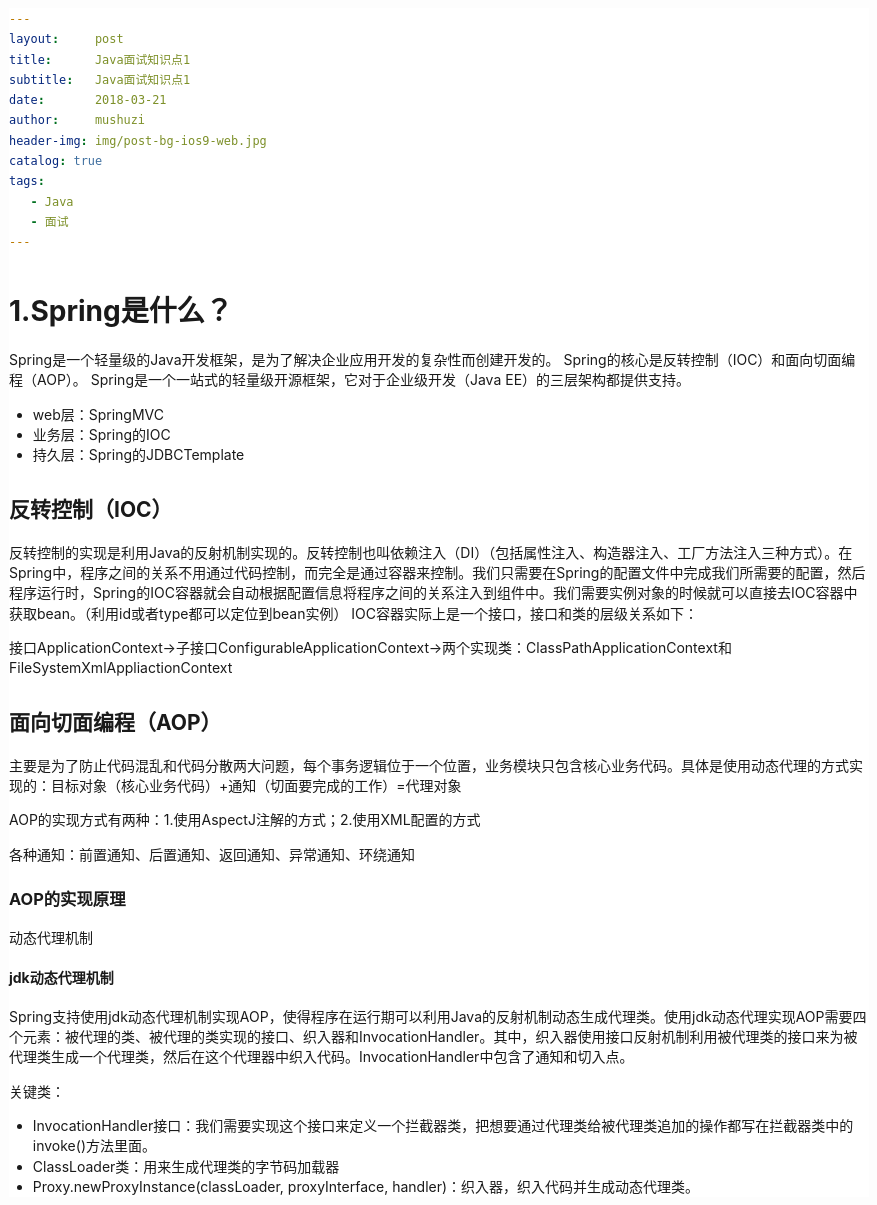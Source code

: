 ```yaml
---
layout:     post
title:      Java面试知识点1
subtitle:   Java面试知识点1
date:       2018-03-21
author:     mushuzi
header-img: img/post-bg-ios9-web.jpg
catalog: true
tags:
   - Java
   - 面试
---
```


# 1.Spring是什么？
Spring是一个轻量级的Java开发框架，是为了解决企业应用开发的复杂性而创建开发的。
Spring的核心是反转控制（IOC）和面向切面编程（AOP）。
Spring是一个一站式的轻量级开源框架，它对于企业级开发（Java EE）的三层架构都提供支持。
- web层：SpringMVC
- 业务层：Spring的IOC
- 持久层：Spring的JDBCTemplate
    
## 反转控制（IOC）
反转控制的实现是利用Java的反射机制实现的。反转控制也叫依赖注入（DI）（包括属性注入<property></property>、构造器注入<constructor-arg></constructor-arg>、工厂方法注入三种方式）。在Spring中，程序之间的关系不用通过代码控制，而完全是通过容器来控制。我们只需要在Spring的配置文件中完成我们所需要的配置，然后程序运行时，Spring的IOC容器就会自动根据配置信息将程序之间的关系注入到组件中。我们需要实例对象的时候就可以直接去IOC容器中获取bean。（利用id或者type都可以定位到bean实例）
IOC容器实际上是一个接口，接口和类的层级关系如下：

接口ApplicationContext->子接口ConfigurableApplicationContext->两个实现类：ClassPathApplicationContext和FileSystemXmlAppliactionContext

## 面向切面编程（AOP）
主要是为了防止代码混乱和代码分散两大问题，每个事务逻辑位于一个位置，业务模块只包含核心业务代码。具体是使用动态代理的方式实现的：目标对象（核心业务代码）+通知（切面要完成的工作）=代理对象

AOP的实现方式有两种：1.使用AspectJ注解的方式；2.使用XML配置的方式

各种通知：前置通知、后置通知、返回通知、异常通知、环绕通知

### AOP的实现原理
动态代理机制
#### jdk动态代理机制
Spring支持使用jdk动态代理机制实现AOP，使得程序在运行期可以利用Java的反射机制动态生成代理类。使用jdk动态代理实现AOP需要四个元素：被代理的类、被代理的类实现的接口、织入器和InvocationHandler。其中，织入器使用接口反射机制利用被代理类的接口来为被代理类生成一个代理类，然后在这个代理器中织入代码。InvocationHandler中包含了通知和切入点。

关键类：
- InvocationHandler接口：我们需要实现这个接口来定义一个拦截器类，把想要通过代理类给被代理类追加的操作都写在拦截器类中的invoke()方法里面。
- ClassLoader类：用来生成代理类的字节码加载器
- Proxy.newProxyInstance(classLoader, proxyInterface, handler)：织入器，织入代码并生成动态代理类。
